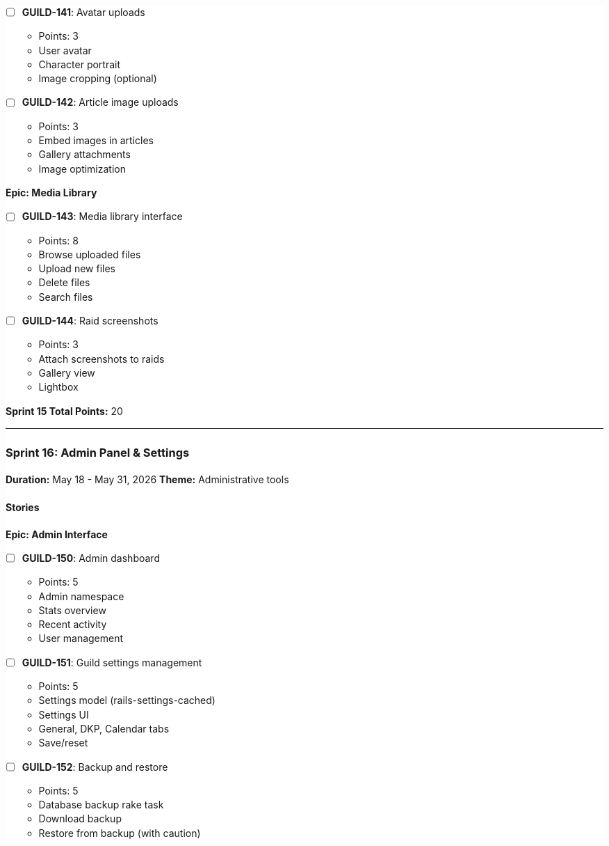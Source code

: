 - [ ] **GUILD-141**: Avatar uploads
  - Points: 3
  - User avatar
  - Character portrait
  - Image cropping (optional)

- [ ] **GUILD-142**: Article image uploads
  - Points: 3
  - Embed images in articles
  - Gallery attachments
  - Image optimization

**Epic: Media Library**

- [ ] **GUILD-143**: Media library interface
  - Points: 8
  - Browse uploaded files
  - Upload new files
  - Delete files
  - Search files

- [ ] **GUILD-144**: Raid screenshots
  - Points: 3
  - Attach screenshots to raids
  - Gallery view
  - Lightbox

**Sprint 15 Total Points:** 20

---

### Sprint 16: Admin Panel & Settings
**Duration:** May 18 - May 31, 2026
**Theme:** Administrative tools

#### Stories

**Epic: Admin Interface**

- [ ] **GUILD-150**: Admin dashboard
  - Points: 5
  - Admin namespace
  - Stats overview
  - Recent activity
  - User management

- [ ] **GUILD-151**: Guild settings management
  - Points: 5
  - Settings model (rails-settings-cached)
  - Settings UI
  - General, DKP, Calendar tabs
  - Save/reset

- [ ] **GUILD-152**: Backup and restore
  - Points: 5
  - Database backup rake task
  - Download backup
  - Restore from backup (with caution)
